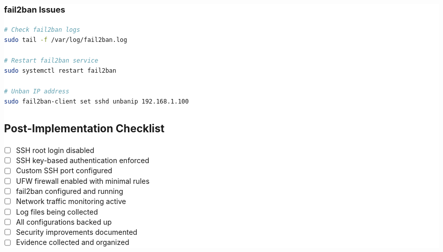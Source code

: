 ### fail2ban Issues
```bash
# Check fail2ban logs
sudo tail -f /var/log/fail2ban.log

# Restart fail2ban service
sudo systemctl restart fail2ban

# Unban IP address
sudo fail2ban-client set sshd unbanip 192.168.1.100
```

## Post-Implementation Checklist

- [ ] SSH root login disabled
- [ ] SSH key-based authentication enforced
- [ ] Custom SSH port configured
- [ ] UFW firewall enabled with minimal rules
- [ ] fail2ban configured and running
- [ ] Network traffic monitoring active
- [ ] Log files being collected
- [ ] All configurations backed up
- [ ] Security improvements documented
- [ ] Evidence collected and organized